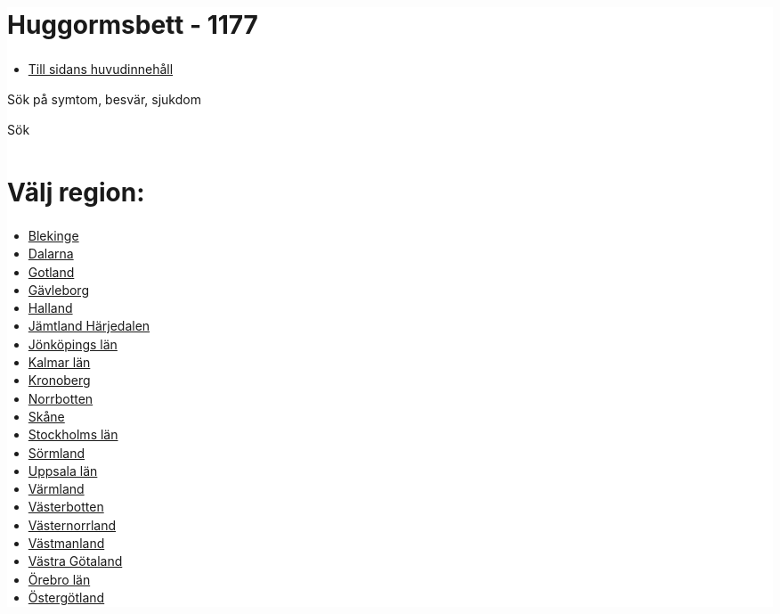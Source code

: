 Huggormsbett - 1177
===============

*   [Till sidans huvudinnehåll](https://www.1177.se/olyckor--skador/bett-stick-och-vaxter/huggormsbett/#content)

Sök på symtom, besvär, sjukdom

Sök

Välj region:
============

*   [Blekinge](https://www.1177.se/olyckor--skador/bett-stick-och-vaxter/huggormsbett/?globalregion=10)
*   [Dalarna](https://www.1177.se/olyckor--skador/bett-stick-och-vaxter/huggormsbett/?globalregion=20)
*   [Gotland](https://www.1177.se/olyckor--skador/bett-stick-och-vaxter/huggormsbett/?globalregion=09)
*   [Gävleborg](https://www.1177.se/olyckor--skador/bett-stick-och-vaxter/huggormsbett/?globalregion=21)
*   [Halland](https://www.1177.se/olyckor--skador/bett-stick-och-vaxter/huggormsbett/?globalregion=13)
*   [Jämtland Härjedalen](https://www.1177.se/olyckor--skador/bett-stick-och-vaxter/huggormsbett/?globalregion=23)
*   [Jönköpings län](https://www.1177.se/olyckor--skador/bett-stick-och-vaxter/huggormsbett/?globalregion=06)
*   [Kalmar län](https://www.1177.se/olyckor--skador/bett-stick-och-vaxter/huggormsbett/?globalregion=08)
*   [Kronoberg](https://www.1177.se/olyckor--skador/bett-stick-och-vaxter/huggormsbett/?globalregion=07)
*   [Norrbotten](https://www.1177.se/olyckor--skador/bett-stick-och-vaxter/huggormsbett/?globalregion=25)
*   [Skåne](https://www.1177.se/olyckor--skador/bett-stick-och-vaxter/huggormsbett/?globalregion=12)
*   [Stockholms län](https://www.1177.se/olyckor--skador/bett-stick-och-vaxter/huggormsbett/?globalregion=01)
*   [Sörmland](https://www.1177.se/olyckor--skador/bett-stick-och-vaxter/huggormsbett/?globalregion=04)
*   [Uppsala län](https://www.1177.se/olyckor--skador/bett-stick-och-vaxter/huggormsbett/?globalregion=03)
*   [Värmland](https://www.1177.se/olyckor--skador/bett-stick-och-vaxter/huggormsbett/?globalregion=17)
*   [Västerbotten](https://www.1177.se/olyckor--skador/bett-stick-och-vaxter/huggormsbett/?globalregion=24)
*   [Västernorrland](https://www.1177.se/olyckor--skador/bett-stick-och-vaxter/huggormsbett/?globalregion=22)
*   [Västmanland](https://www.1177.se/olyckor--skador/bett-stick-och-vaxter/huggormsbett/?globalregion=19)
*   [Västra Götaland](https://www.1177.se/olyckor--skador/bett-stick-och-vaxter/huggormsbett/?globalregion=14)
*   [Örebro län](https://www.1177.se/olyckor--skador/bett-stick-och-vaxter/huggormsbett/?globalregion=18)
*   [Östergötland](https://www.1177.se/olyckor--skador/bett-stick-och-vaxter/huggormsbett/?globalregion=05)
